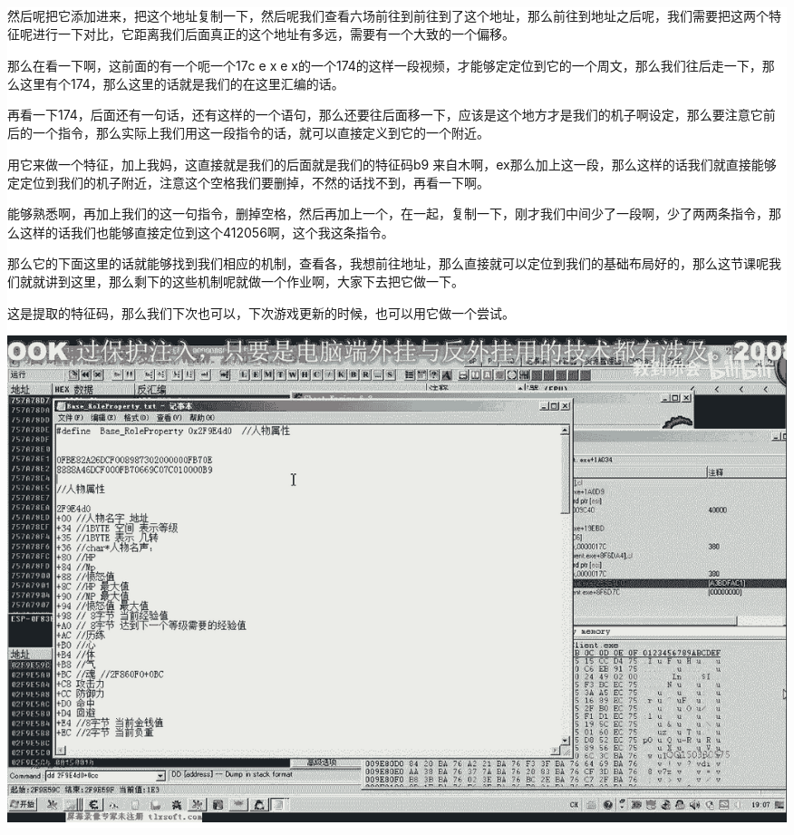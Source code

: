 然后呢把它添加进来，把这个地址复制一下，然后呢我们查看六场前往到前往到了这个地址，那么前往到地址之后呢，我们需要把这两个特征呢进行一下对比，它距离我们后面真正的这个地址有多远，需要有一个大致的一个偏移。

那么在看一下啊，这前面的有一个呃一个17c e x e x的一个174的这样一段视频，才能够定定位到它的一个周文，那么我们往后走一下，那么这里有个174，那么这里的话就是我们的在这里汇编的话。

再看一下174，后面还有一句话，还有这样的一个语句，那么还要往后面移一下，应该是这个地方才是我们的机子啊设定，那么要注意它前后的一个指令，那么实际上我们用这一段指令的话，就可以直接定义到它的一个附近。

用它来做一个特征，加上我妈，这直接就是我们的后面就是我们的特征码b9 来自木啊，ex那么加上这一段，那么这样的话我们就直接能够定定位到我们的机子附近，注意这个空格我们要删掉，不然的话找不到，再看一下啊。

能够熟悉啊，再加上我们的这一句指令，删掉空格，然后再加上一个，在一起，复制一下，刚才我们中间少了一段啊，少了两两条指令，那么这样的话我们也能够直接定位到这个412056啊，这个我这条指令。

那么它的下面这里的话就能够找到我们相应的机制，查看各，我想前往地址，那么直接就可以定位到我们的基础布局好的，那么这节课呢我们就就讲到这里，那么剩下的这些机制呢就做一个作业啊，大家下去把它做一下。

这是提取的特征码，那么我们下次也可以，下次游戏更新的时候，也可以用它做一个尝试。

![](img/d09cc086b239768f3b5837033c0d102d_60.png)